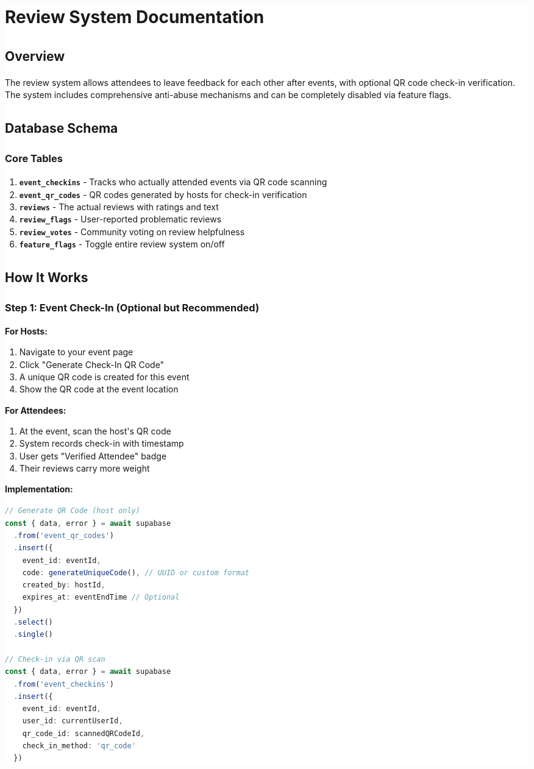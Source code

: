 # Review System Documentation

## Overview

The review system allows attendees to leave feedback for each other after events, with optional QR code check-in verification. The system includes comprehensive anti-abuse mechanisms and can be completely disabled via feature flags.

## Database Schema

### Core Tables

1. **`event_checkins`** - Tracks who actually attended events via QR code scanning
2. **`event_qr_codes`** - QR codes generated by hosts for check-in verification
3. **`reviews`** - The actual reviews with ratings and text
4. **`review_flags`** - User-reported problematic reviews
5. **`review_votes`** - Community voting on review helpfulness
6. **`feature_flags`** - Toggle entire review system on/off

## How It Works

### Step 1: Event Check-In (Optional but Recommended)

**For Hosts:**
1. Navigate to your event page
2. Click "Generate Check-In QR Code"
3. A unique QR code is created for this event
4. Show the QR code at the event location

**For Attendees:**
1. At the event, scan the host's QR code
2. System records check-in with timestamp
3. User gets "Verified Attendee" badge
4. Their reviews carry more weight

**Implementation:**
```typescript
// Generate QR Code (host only)
const { data, error } = await supabase
  .from('event_qr_codes')
  .insert({
    event_id: eventId,
    code: generateUniqueCode(), // UUID or custom format
    created_by: hostId,
    expires_at: eventEndTime // Optional
  })
  .select()
  .single()

// Check-in via QR scan
const { data, error } = await supabase
  .from('event_checkins')
  .insert({
    event_id: eventId,
    user_id: currentUserId,
    qr_code_id: scannedQRCodeId,
    check_in_method: 'qr_code'
  })
```
